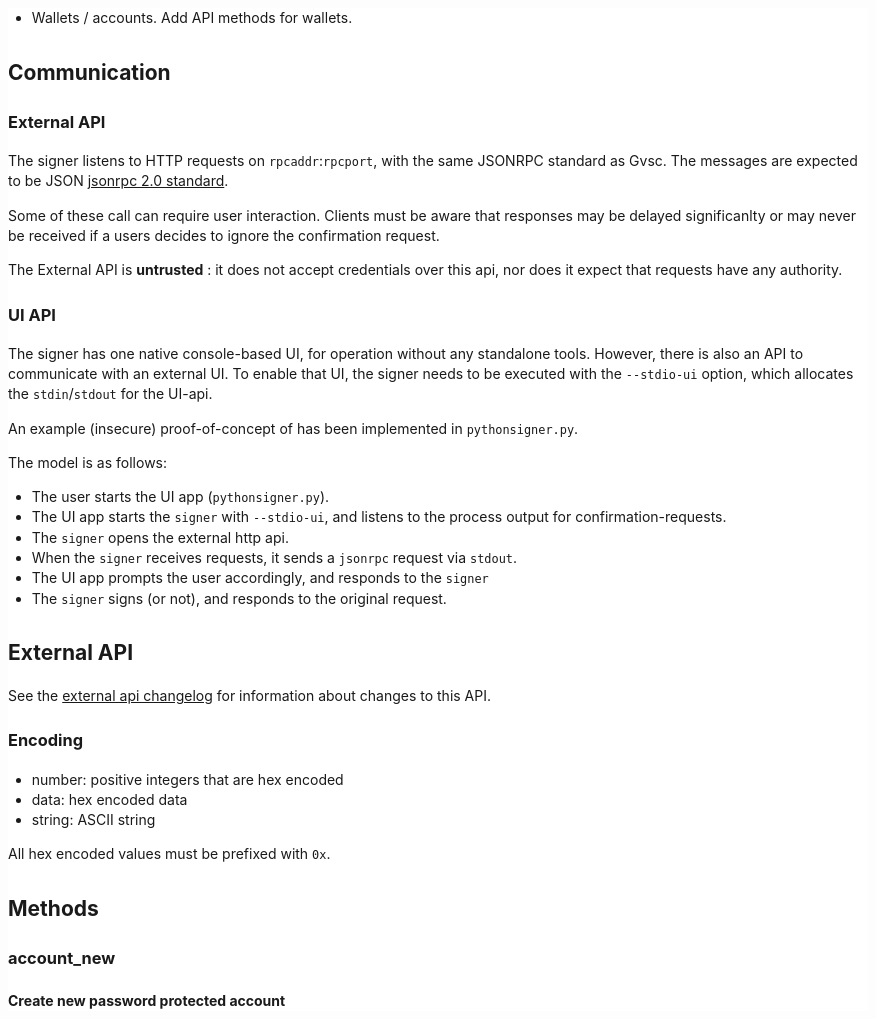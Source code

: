 * Wallets / accounts. Add API methods for wallets.

## Communication

### External API

The signer listens to HTTP requests on `rpcaddr`:`rpcport`, with the same JSONRPC standard as Gvsc. The messages are
expected to be JSON [jsonrpc 2.0 standard](http://www.jsonrpc.org/specification).

Some of these call can require user interaction. Clients must be aware that responses
may be delayed significanlty or may never be received if a users decides to ignore the confirmation request.

The External API is **untrusted** : it does not accept credentials over this api, nor does it expect
that requests have any authority.

### UI API

The signer has one native console-based UI, for operation without any standalone tools.
However, there is also an API to communicate with an external UI. To enable that UI,
the signer needs to be executed with the `--stdio-ui` option, which allocates the
`stdin`/`stdout` for the UI-api.

An example (insecure) proof-of-concept of has been implemented in `pythonsigner.py`.

The model is as follows:

* The user starts the UI app (`pythonsigner.py`).
* The UI app starts the `signer` with `--stdio-ui`, and listens to the
process output for confirmation-requests.
* The `signer` opens the external http api.
* When the `signer` receives requests, it sends a `jsonrpc` request via `stdout`.
* The UI app prompts the user accordingly, and responds to the `signer`
* The `signer` signs (or not), and responds to the original request.

## External API

See the [external api changelog](extapi_changelog.md) for information about changes to this API.

### Encoding
- number: positive integers that are hex encoded
- data: hex encoded data
- string: ASCII string

All hex encoded values must be prefixed with `0x`.

## Methods

### account_new

#### Create new password protected account
